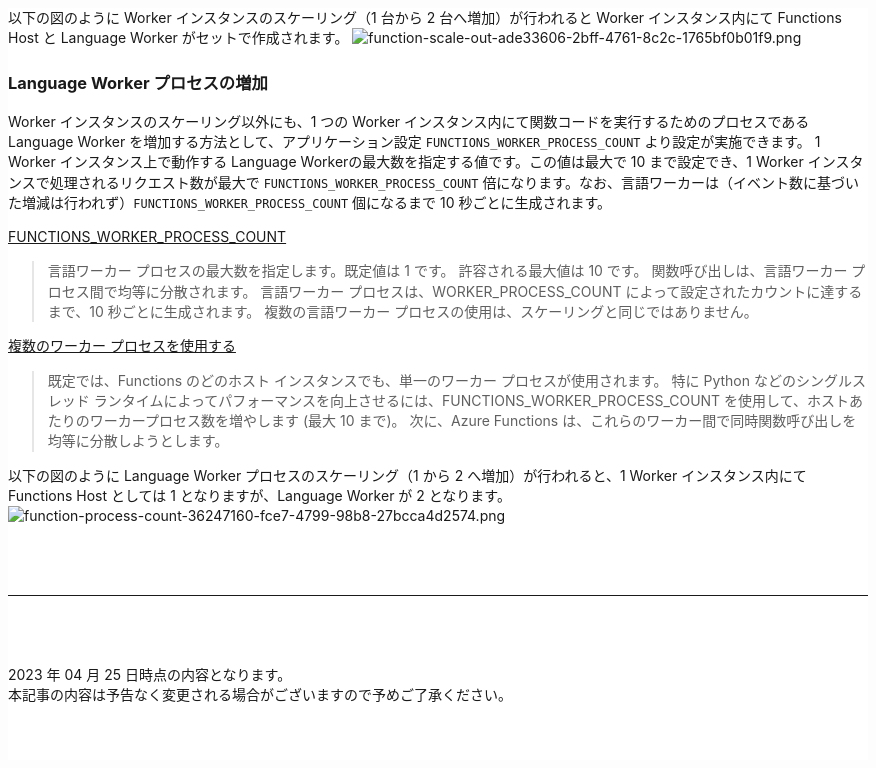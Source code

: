以下の図のように Worker インスタンスのスケーリング（1 台から 2 台へ増加）が行われると Worker インスタンス内にて Functions Host と Language Worker がセットで作成されます。
![function-scale-out-ade33606-2bff-4761-8c2c-1765bf0b01f9.png]({{site.baseurl}}/media/2023/04/function-scale-out-ade33606-2bff-4761-8c2c-1765bf0b01f9.png)

### Language Worker プロセスの増加
Worker インスタンスのスケーリング以外にも、1 つの Worker インスタンス内にて関数コードを実行するためのプロセスである Language Worker を増加する方法として、アプリケーション設定 `FUNCTIONS_WORKER_PROCESS_COUNT` より設定が実施できます。 1 Worker インスタンス上で動作する Language Workerの最大数を指定する値です。この値は最大で 10 まで設定でき、1 Worker インスタンスで処理されるリクエスト数が最大で `FUNCTIONS_WORKER_PROCESS_COUNT` 倍になります。なお、言語ワーカーは（イベント数に基づいた増減は行われず）`FUNCTIONS_WORKER_PROCESS_COUNT` 個になるまで 10 秒ごとに生成されます。

[FUNCTIONS_WORKER_PROCESS_COUNT](https://learn.microsoft.com/ja-jp/azure/azure-functions/functions-app-settings#functions_worker_process_count)
> 言語ワーカー プロセスの最大数を指定します。既定値は 1 です。 許容される最大値は 10 です。 関数呼び出しは、言語ワーカー プロセス間で均等に分散されます。 言語ワーカー プロセスは、WORKER_PROCESS_COUNT によって設定されたカウントに達するまで、10 秒ごとに生成されます。 複数の言語ワーカー プロセスの使用は、スケーリングと同じではありません。

[複数のワーカー プロセスを使用する](https://learn.microsoft.com/ja-jp/azure/azure-functions/performance-reliability#use-multiple-worker-processes)
> 既定では、Functions のどのホスト インスタンスでも、単一のワーカー プロセスが使用されます。 特に Python などのシングルスレッド ランタイムによってパフォーマンスを向上させるには、FUNCTIONS_WORKER_PROCESS_COUNT を使用して、ホストあたりのワーカープロセス数を増やします (最大 10 まで)。 次に、Azure Functions は、これらのワーカー間で同時関数呼び出しを均等に分散しようとします。

以下の図のように Language Worker プロセスのスケーリング（1 から 2 へ増加）が行われると、1 Worker インスタンス内にて Functions Host としては 1 となりますが、Language Worker が 2 となります。
![function-process-count-36247160-fce7-4799-98b8-27bcca4d2574.png]({{site.baseurl}}/media/2023/04/function-process-count-36247160-fce7-4799-98b8-27bcca4d2574.png)


<br>
<br>

---

<br>
<br>

2023 年 04 月 25 日時点の内容となります。<br>
本記事の内容は予告なく変更される場合がございますので予めご了承ください。

<br>
<br>